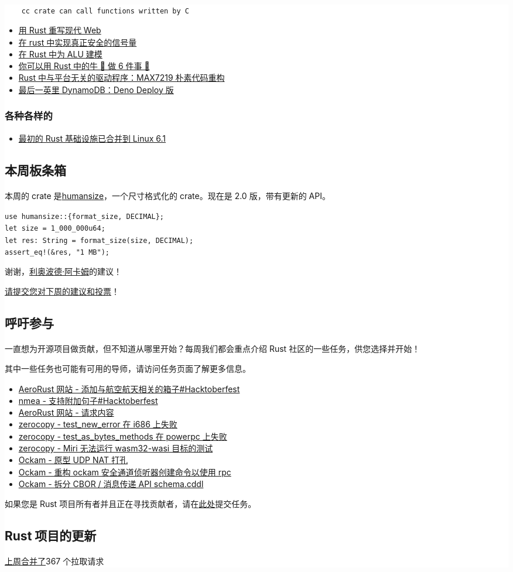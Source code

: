         cc crate can call functions written by C

*   [用 Rust 重写现代 Web](https://implfuture.dev/blog/rewriting-the-modern-web-in-rust)
*   [在 rust 中实现真正安全的信号量](https://neosmart.net/blog/2022/implementing-truly-safe-semaphores-in-rust/)
*   [在 Rust 中为 ALU 建模](https://www.superperfundo.tech/articles/alu-model)
*   [你可以用 Rust 中的牛 🐄 做 6 件事 🦀](https://dev.to/kgrech/6-things-you-can-do-with-the-cow-in-rust-4l55)
*   [Rust 中与平台无关的驱动程序：MAX7219 朴素代码重构](https://apollolabsblog.hashnode.dev/platform-agnostic-drivers-in-rust-max7219-naive-code-refactoring)
*   [最后一英里 DynamoDB：Deno Deploy 版](https://artofserverless.com/dynamodb-deno-deploy/)

### 各种各样的

*   [最初的 Rust 基础设施已合并到 Linux 6.1](https://www.phoronix.com/news/Rust-Is-Merged-Linux-6.1)

本周板条箱
-----

本周的 crate 是[humansize](https://lib.rs/crates/humansize)，一个尺寸格式化的 crate。现在是 2.0 版，带有更新的 API。

    use humansize::{format_size, DECIMAL};
    let size = 1_000_000u64;
    let res: String = format_size(size, DECIMAL);
    assert_eq!(&res, "1 MB");

谢谢，[利奥波德·阿卡姆](https://users.rust-lang.org/u/leopoldarkham/summary)的建议！

[请提交您对下周的建议和投票](https://users.rust-lang.org/t/crate-of-the-week/2704)！

呼吁参与
----

一直想为开源项目做贡献，但不知道从哪里开始？每周我们都会重点介绍 Rust 社区的一些任务，供您选择并开始！

其中一些任务也可能有可用的导师，请访问任务页面了解更多信息。

*   [AeroRust 网站 - 添加与航空航天相关的箱子#Hacktoberfest](https://github.com/AeroRust/AeroRust.github.io/issues/6)
*   [nmea - 支持附加句子#Hacktoberfest](https://github.com/AeroRust/nmea/issues/54)
*   [AeroRust 网站 - 请求内容](https://github.com/AeroRust/AeroRust.github.io/issues/3)
*   [zerocopy - test\_new\_error 在 i686 上失败](https://github.com/google/zerocopy/issues/21)
*   [zerocopy - test\_as\_bytes\_methods 在 powerpc 上失败](https://github.com/google/zerocopy/issues/23)
*   [zerocopy - Miri 无法运行 wasm32-wasi 目标的测试](https://github.com/google/zerocopy/issues/22)
*   [Ockam - 原型 UDP NAT 打孔](https://github.com/build-trust/ockam/issues/3507)
*   [Ockam - 重构 ockam 安全通道侦听器创建命令以使用 rpc](https://github.com/build-trust/ockam/issues/3563)
*   [Ockam - 拆分 CBOR / 消息传递 API schema.cddl](https://github.com/build-trust/ockam/issues/3575)

如果您是 Rust 项目所有者并且正在寻找贡献者，请在[此处](https://users.rust-lang.org/t/twir-call-for-participation/4821)提交任务。

Rust 项目的更新
----------

[上周合并了](https://github.com/search?q=is%3Apr+org%3Arust-lang+is%3Amerged+merged%3A2022-09-26..2022-10-03)367 个拉取请求[](https://github.com/search?q=is%3Apr+org%3Arust-lang+is%3Amerged+merged%3A2022-09-26..2022-10-03)
